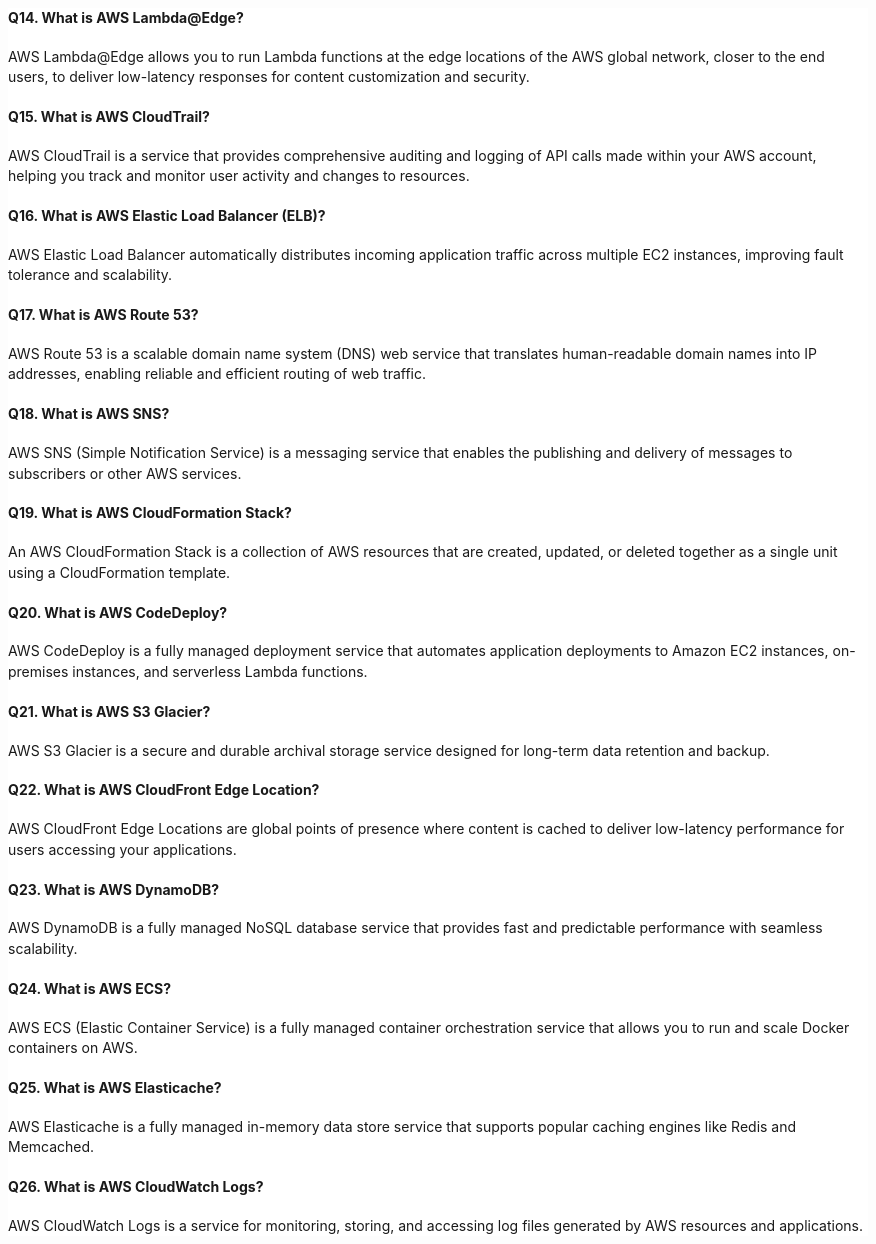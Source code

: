 #### Q14. What is AWS Lambda@Edge?
AWS Lambda@Edge allows you to run Lambda functions at the edge locations of the AWS global network, closer to the end users, to deliver low-latency responses for content customization and security.

#### Q15. What is AWS CloudTrail?
AWS CloudTrail is a service that provides comprehensive auditing and logging of API calls made within your AWS account, helping you track and monitor user activity and changes to resources.

#### Q16. What is AWS Elastic Load Balancer (ELB)?
AWS Elastic Load Balancer automatically distributes incoming application traffic across multiple EC2 instances, improving fault tolerance and scalability.

#### Q17. What is AWS Route 53?
AWS Route 53 is a scalable domain name system (DNS) web service that translates human-readable domain names into IP addresses, enabling reliable and efficient routing of web traffic.

#### Q18. What is AWS SNS?
AWS SNS (Simple Notification Service) is a messaging service that enables the publishing and delivery of messages to subscribers or other AWS services.

#### Q19. What is AWS CloudFormation Stack?
An AWS CloudFormation Stack is a collection of AWS resources that are created, updated, or deleted together as a single unit using a CloudFormation template.

#### Q20. What is AWS CodeDeploy?
AWS CodeDeploy is a fully managed deployment service that automates application deployments to Amazon EC2 instances, on-premises instances, and serverless Lambda functions.

#### Q21. What is AWS S3 Glacier?
AWS S3 Glacier is a secure and durable archival storage service designed for long-term data retention and backup.

#### Q22. What is AWS CloudFront Edge Location?
AWS CloudFront Edge Locations are global points of presence where content is cached to deliver low-latency performance for users accessing your applications.

#### Q23. What is AWS DynamoDB?
AWS DynamoDB is a fully managed NoSQL database service that provides fast and predictable performance with seamless scalability.

#### Q24. What is AWS ECS?
AWS ECS (Elastic Container Service) is a fully managed container orchestration service that allows you to run and scale Docker containers on AWS.

#### Q25. What is AWS Elasticache?
AWS Elasticache is a fully managed in-memory data store service that supports popular caching engines like Redis and Memcached.

#### Q26. What is AWS CloudWatch Logs?
AWS CloudWatch Logs is a service for monitoring, storing, and accessing log files generated by AWS resources and applications.
